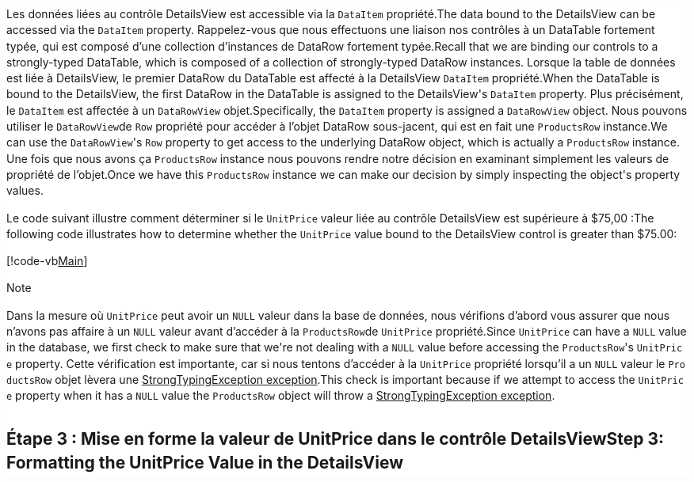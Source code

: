 <span data-ttu-id="3e5b5-156">Les données liées au contrôle DetailsView est accessible via la `DataItem` propriété.</span><span class="sxs-lookup"><span data-stu-id="3e5b5-156">The data bound to the DetailsView can be accessed via the `DataItem` property.</span></span> <span data-ttu-id="3e5b5-157">Rappelez-vous que nous effectuons une liaison nos contrôles à un DataTable fortement typée, qui est composé d’une collection d’instances de DataRow fortement typée.</span><span class="sxs-lookup"><span data-stu-id="3e5b5-157">Recall that we are binding our controls to a strongly-typed DataTable, which is composed of a collection of strongly-typed DataRow instances.</span></span> <span data-ttu-id="3e5b5-158">Lorsque la table de données est liée à DetailsView, le premier DataRow du DataTable est affecté à la DetailsView `DataItem` propriété.</span><span class="sxs-lookup"><span data-stu-id="3e5b5-158">When the DataTable is bound to the DetailsView, the first DataRow in the DataTable is assigned to the DetailsView's `DataItem` property.</span></span> <span data-ttu-id="3e5b5-159">Plus précisément, le `DataItem` est affectée à un `DataRowView` objet.</span><span class="sxs-lookup"><span data-stu-id="3e5b5-159">Specifically, the `DataItem` property is assigned a `DataRowView` object.</span></span> <span data-ttu-id="3e5b5-160">Nous pouvons utiliser le `DataRowView`de `Row` propriété pour accéder à l’objet DataRow sous-jacent, qui est en fait une `ProductsRow` instance.</span><span class="sxs-lookup"><span data-stu-id="3e5b5-160">We can use the `DataRowView`'s `Row` property to get access to the underlying DataRow object, which is actually a `ProductsRow` instance.</span></span> <span data-ttu-id="3e5b5-161">Une fois que nous avons ça `ProductsRow` instance nous pouvons rendre notre décision en examinant simplement les valeurs de propriété de l’objet.</span><span class="sxs-lookup"><span data-stu-id="3e5b5-161">Once we have this `ProductsRow` instance we can make our decision by simply inspecting the object's property values.</span></span>

<span data-ttu-id="3e5b5-162">Le code suivant illustre comment déterminer si le `UnitPrice` valeur liée au contrôle DetailsView est supérieure à $75,00 :</span><span class="sxs-lookup"><span data-stu-id="3e5b5-162">The following code illustrates how to determine whether the `UnitPrice` value bound to the DetailsView control is greater than $75.00:</span></span>


[!code-vb[Main](custom-formatting-based-upon-data-vb/samples/sample3.vb)]

> [!NOTE]
> <span data-ttu-id="3e5b5-163">Dans la mesure où `UnitPrice` peut avoir un `NULL` valeur dans la base de données, nous vérifions d’abord vous assurer que nous n’avons pas affaire à un `NULL` valeur avant d’accéder à la `ProductsRow`de `UnitPrice` propriété.</span><span class="sxs-lookup"><span data-stu-id="3e5b5-163">Since `UnitPrice` can have a `NULL` value in the database, we first check to make sure that we're not dealing with a `NULL` value before accessing the `ProductsRow`'s `UnitPrice` property.</span></span> <span data-ttu-id="3e5b5-164">Cette vérification est importante, car si nous tentons d’accéder à la `UnitPrice` propriété lorsqu’il a un `NULL` valeur le `ProductsRow` objet lèvera une [StrongTypingException exception](https://msdn.microsoft.com/library/system.data.strongtypingexception.aspx).</span><span class="sxs-lookup"><span data-stu-id="3e5b5-164">This check is important because if we attempt to access the `UnitPrice` property when it has a `NULL` value the `ProductsRow` object will throw a [StrongTypingException exception](https://msdn.microsoft.com/library/system.data.strongtypingexception.aspx).</span></span>


## <a name="step-3-formatting-the-unitprice-value-in-the-detailsview"></a><span data-ttu-id="3e5b5-165">Étape 3 : Mise en forme la valeur de UnitPrice dans le contrôle DetailsView</span><span class="sxs-lookup"><span data-stu-id="3e5b5-165">Step 3: Formatting the UnitPrice Value in the DetailsView</span></span>
